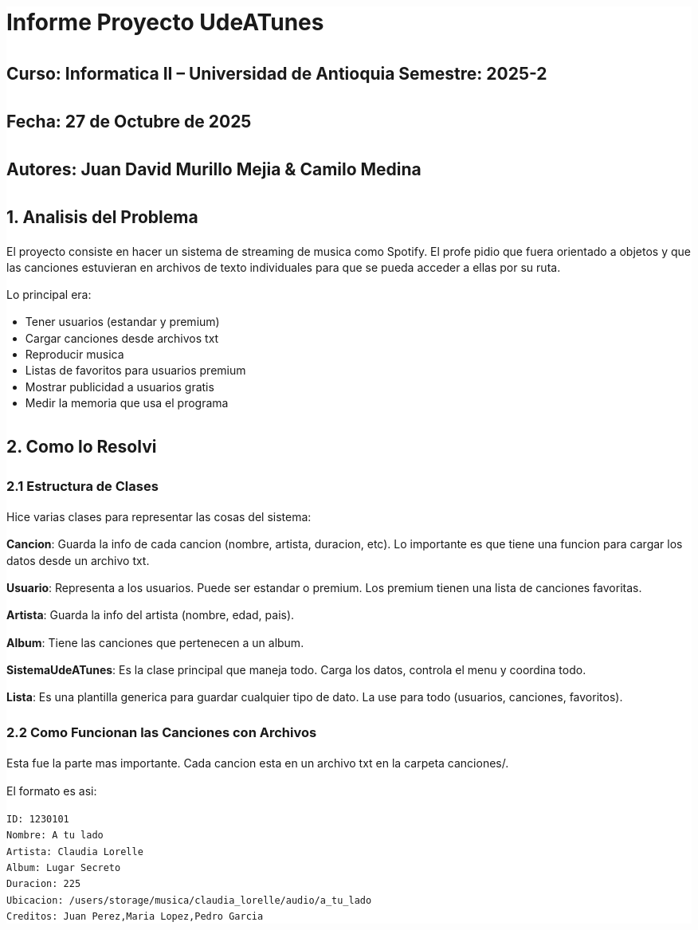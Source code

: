 
# Informe Proyecto UdeATunes

## Curso: Informatica II – Universidad de Antioquia Semestre: 2025-2 

## Fecha: 27 de Octubre de 2025 

## Autores: Juan David Murillo Mejia & Camilo Medina


## 1. Analisis del Problema

El proyecto consiste en hacer un sistema de streaming de musica como Spotify. El profe pidio que fuera orientado a objetos y que las canciones estuvieran en archivos de texto individuales para que se pueda acceder a ellas por su ruta.

Lo principal era:
- Tener usuarios (estandar y premium)
- Cargar canciones desde archivos txt
- Reproducir musica
- Listas de favoritos para usuarios premium
- Mostrar publicidad a usuarios gratis
- Medir la memoria que usa el programa

## 2. Como lo Resolvi

### 2.1 Estructura de Clases

Hice varias clases para representar las cosas del sistema:

**Cancion**: Guarda la info de cada cancion (nombre, artista, duracion, etc). Lo importante es que tiene una funcion para cargar los datos desde un archivo txt.

**Usuario**: Representa a los usuarios. Puede ser estandar o premium. Los premium tienen una lista de canciones favoritas.

**Artista**: Guarda la info del artista (nombre, edad, pais).

**Album**: Tiene las canciones que pertenecen a un album.

**SistemaUdeATunes**: Es la clase principal que maneja todo. Carga los datos, controla el menu y coordina todo.

**Lista**: Es una plantilla generica para guardar cualquier tipo de dato. La use para todo (usuarios, canciones, favoritos).

### 2.2 Como Funcionan las Canciones con Archivos

Esta fue la parte mas importante. Cada cancion esta en un archivo txt en la carpeta canciones/. 

El formato es asi:
```
ID: 1230101
Nombre: A tu lado
Artista: Claudia Lorelle
Album: Lugar Secreto
Duracion: 225
Ubicacion: /users/storage/musica/claudia_lorelle/audio/a_tu_lado
Creditos: Juan Perez,Maria Lopez,Pedro Garcia
```
